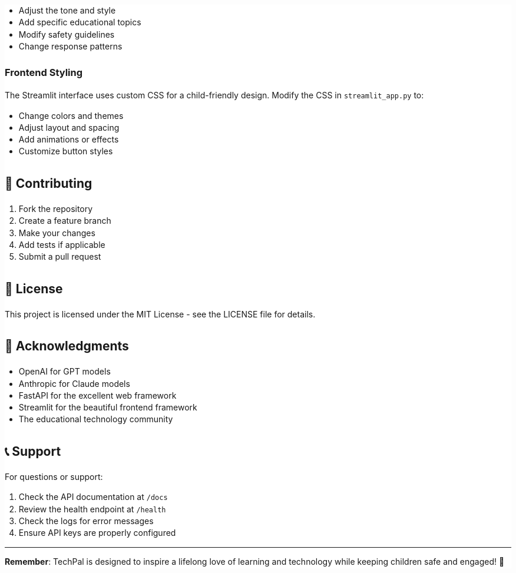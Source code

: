 - Adjust the tone and style
- Add specific educational topics
- Modify safety guidelines
- Change response patterns

### Frontend Styling

The Streamlit interface uses custom CSS for a child-friendly design. Modify the CSS in `streamlit_app.py` to:

- Change colors and themes
- Adjust layout and spacing
- Add animations or effects
- Customize button styles

## 🤝 Contributing

1. Fork the repository
2. Create a feature branch
3. Make your changes
4. Add tests if applicable
5. Submit a pull request

## 📄 License

This project is licensed under the MIT License - see the LICENSE file for details.

## 🙏 Acknowledgments

- OpenAI for GPT models
- Anthropic for Claude models
- FastAPI for the excellent web framework
- Streamlit for the beautiful frontend framework
- The educational technology community

## 📞 Support

For questions or support:

1. Check the API documentation at `/docs`
2. Review the health endpoint at `/health`
3. Check the logs for error messages
4. Ensure API keys are properly configured

---

**Remember**: TechPal is designed to inspire a lifelong love of learning and technology while keeping children safe and engaged! 🚀
